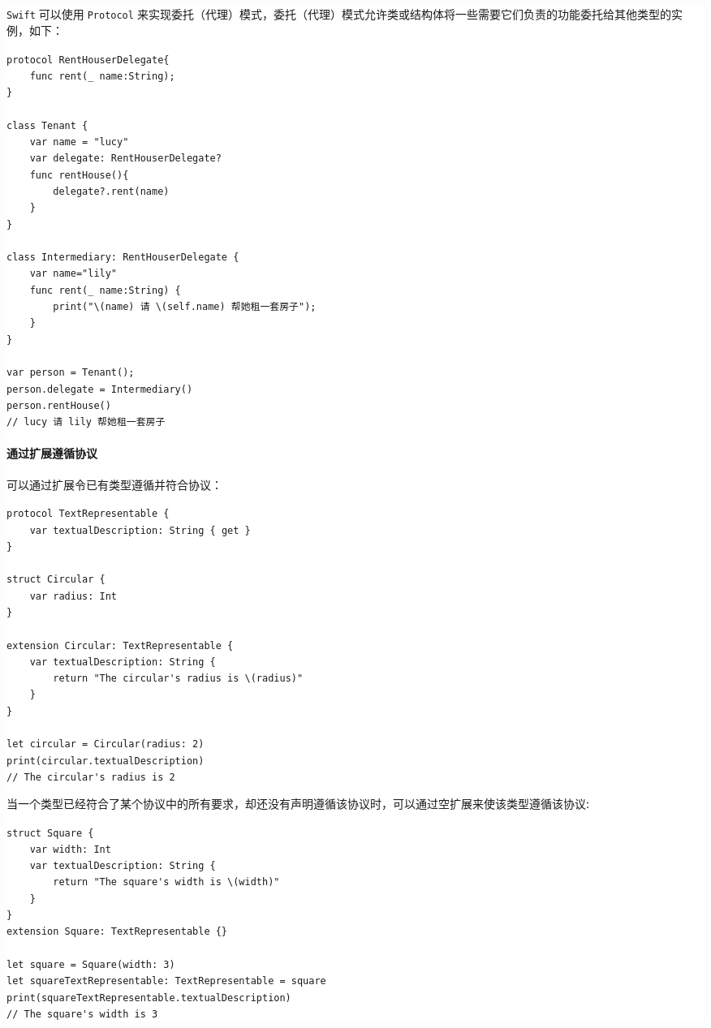 `Swift` 可以使用 `Protocol` 来实现委托（代理）模式，委托（代理）模式允许类或结构体将一些需要它们负责的功能委托给其他类型的实例，如下：

```
protocol RentHouserDelegate{
    func rent(_ name:String);
}

class Tenant {
    var name = "lucy"
    var delegate: RentHouserDelegate?
    func rentHouse(){
        delegate?.rent(name)
    }
}

class Intermediary: RentHouserDelegate {
    var name="lily"
    func rent(_ name:String) {
        print("\(name) 请 \(self.name) 帮她租一套房子");
    }
}

var person = Tenant();
person.delegate = Intermediary()
person.rentHouse()
// lucy 请 lily 帮她租一套房子
```
#### 通过扩展遵循协议

可以通过扩展令已有类型遵循并符合协议：

```
protocol TextRepresentable {
    var textualDescription: String { get }
}

struct Circular {
    var radius: Int
}

extension Circular: TextRepresentable {
    var textualDescription: String {
        return "The circular's radius is \(radius)"
    }
}

let circular = Circular(radius: 2)
print(circular.textualDescription)
// The circular's radius is 2
```
当一个类型已经符合了某个协议中的所有要求，却还没有声明遵循该协议时，可以通过空扩展来使该类型遵循该协议:

```
struct Square {
    var width: Int
    var textualDescription: String {
        return "The square's width is \(width)"
    }
}
extension Square: TextRepresentable {}

let square = Square(width: 3)
let squareTextRepresentable: TextRepresentable = square
print(squareTextRepresentable.textualDescription)
// The square's width is 3
```
